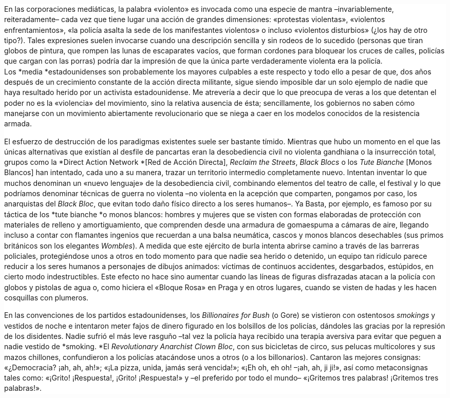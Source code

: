 En las corporaciones mediáticas, la palabra «violento» es invocada como una especie de mantra –invariablemente, reiteradamente– cada vez que tiene lugar una acción de grandes dimensiones: «protestas violentas», «violentos enfrentamientos», «la policía asalta la sede de los manifestantes violentos» o incluso «violentos disturbios» (¿los hay de otro tipo?). Tales expresiones suelen invocarse cuando una descripción sencilla y sin rodeos de lo sucedido (personas que tiran globos de pintura, que rompen las lunas de escaparates vacíos, que forman cordones para bloquear los cruces de calles, policías que cargan con las porras) podría dar la impresión de que la única parte verdaderamente violenta era la policía. Los *media *estadounidenses son probablemente los mayores culpables a este respecto y todo ello a pesar de que, dos años después de un crecimiento constante de la acción directa militante, sigue siendo imposible dar un solo ejemplo de nadie que haya resultado herido por un activista estadounidense. Me atrevería a decir que lo que preocupa de veras a los que detentan el poder no es la «violencia» del movimiento, sino la relativa ausencia de ésta; sencillamente, los gobiernos no saben cómo manejarse con un movimiento abiertamente revolucionario que se niega a caer en los modelos conocidos de la resistencia armada.

El esfuerzo de destrucción de los paradigmas existentes suele ser bastante tímido. Mientras que hubo un momento en el que las únicas alternativas que existían al desfile de pancartas eran la desobediencia civil no violenta gandhiana o la insurrección total, grupos como la *Direct Action Network *[Red de Acción Directa], *Reclaim the Streets*, *Black Blocs* o los *Tute Bianche* [Monos Blancos] han intentado, cada uno a su manera, trazar un territorio intermedio completamente nuevo. Intentan inventar lo que muchos denominan un «nuevo lenguaje» de la desobediencia civil, combinando elementos del teatro de calle, el festival y lo que podríamos denominar técnicas de guerra no violenta –no violenta en la acepción que comparten, pongamos por caso, los anarquistas del *Black Bloc*, que evitan todo daño físico directo a los seres humanos–. Ya Basta, por ejemplo, es famoso por su táctica de los *tute bianche *o monos blancos: hombres y mujeres que se visten con formas elaboradas de protección con materiales de relleno y amortiguamiento, que comprenden desde una armadura de gomaespuma a cámaras de aire, llegando incluso a contar con flamantes ingenios que recuerdan a una balsa neumática, cascos y monos blancos desechables (sus primos británicos son los elegantes *Wombles*). A medida que este ejército de burla intenta abrirse camino a través de las barreras policiales, protegiéndose unos a otros en todo momento para que nadie sea herido o detenido, un equipo tan ridículo parece reducir a los seres humanos a personajes de dibujos animados: víctimas de continuos accidentes, desgarbados, estúpidos, en cierto modo indestructibles. Este efecto no hace sino aumentar cuando las líneas de figuras disfrazadas atacan a la policía con globos y pistolas de agua o, como hiciera el «Bloque Rosa» en Praga y en otros lugares, cuando se visten de hadas y les hacen cosquillas con plumeros.

En las convenciones de los partidos estadounidenses, los *Billionaires for Bush* (o Gore) se vistieron con ostentosos *smokings* y vestidos de noche e intentaron meter fajos de dinero figurado en los bolsillos de los policías, dándoles las gracias por la represión de los disidentes. Nadie sufrió el más leve rasguño –tal vez la policía haya recibido una terapia aversiva para evitar que peguen a nadie vestido de *smoking. *El *Revolutionary Anarchist Clown Bloc*, con sus bicicletas de circo, sus pelucas multicolores y sus mazos chillones, confundieron a los policías atacándose unos a otros (o a los billonarios). Cantaron las mejores consignas: «¿Democracia? ¡ah, ah, ah!»; «¡La pizza, unida, jamás será vencida!»; «¡Eh oh, eh oh! –¡ah, ah, ji ji!», así como metaconsignas tales como: «¡Grito! ¡Respuesta!, ¡Grito! ¡Respuesta!» y –el preferido por todo el mundo– «¡Gritemos tres palabras! ¡Gritemos tres palabras!».


[^6]: Por supuesto, siguen existiendo los que podríamos denominar grupos anarquistas «con A mayúscula», tales como, pongamos por caso, la *North East Federation of Anarchist Communists*, cuyos miembros deben aceptar la plataforma de los comunistas anarquistas redactada por Nestor Makhno en 1926. Sin embargo, los anarquistas con «a minúscula» son el verdadero centro del dinamismo histórico en la actualidad. indígenas en el nuevo movimiento: tales personas tienden a ser al mismo tiempo los menos alienados y los más oprimidos de la tierra. Hoy día, cuando las nuevas tecnologías de comunicación han hecho posible incluirles dentro de alianzas revolucionarias globales, así como de resistencia y revuelta locales, resulta casi inevitable que hayan de desempeñar un papel enormemente inspirador.